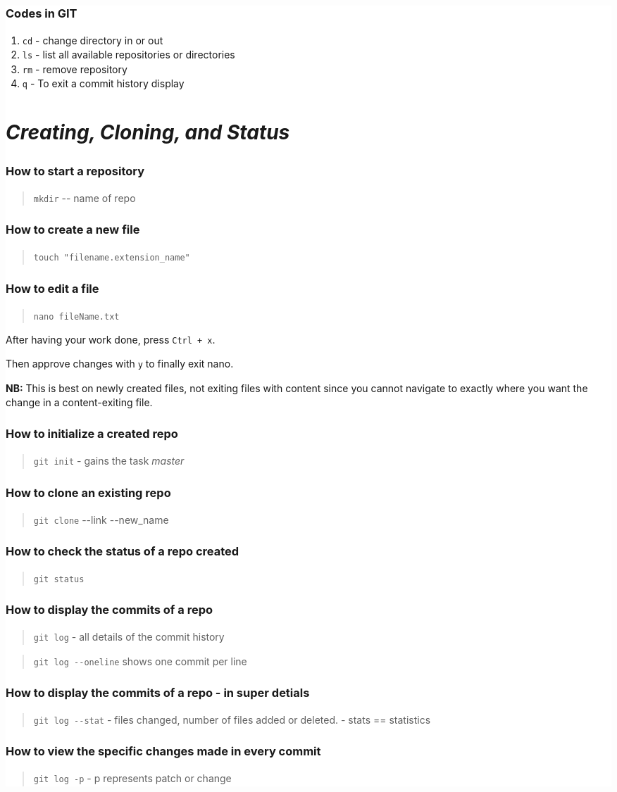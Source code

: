 ### **Codes in GIT**

1. `cd` - change directory in or out
2. `ls` - list all available repositories or directories
3. `rm` - remove repository
4. `q` - To exit a commit history display

# _Creating, Cloning,  and Status_

 ### **How to start a repository**
 
 >`mkdir` -- name of repo

### How to create a new file

> `touch "filename.extension_name"`

### How to edit a file

> `nano fileName.txt`

After having your work done, press `Ctrl + x`. 

Then approve changes with `y` to finally exit nano.

**NB:** This is best on newly created files, not exiting files with content since you cannot navigate to exactly where you want the change in a content-exiting file.

### **How to initialize a created repo**

> `git init` - gains the task _master_

### **How to clone an existing repo**

> `git clone` --link --new_name

### How to check the status of a repo created

> `git status`

### How to display the commits of a repo

> `git log` - all details of the commit history

> `git log --oneline` shows one commit per line

### How to display the commits of a repo - in super detials

> `git log --stat` - files changed, number of files added or deleted. - stats == statistics


### How to view the specific changes made in every commit

> `git log -p` - p represents patch or change
